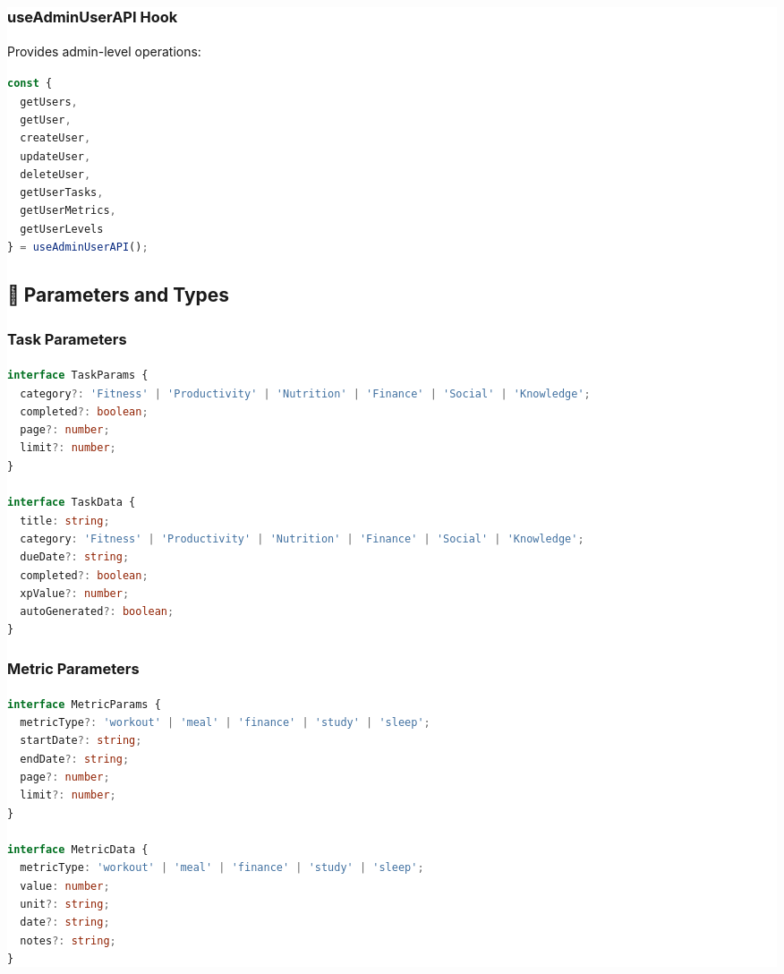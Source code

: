 ### useAdminUserAPI Hook

Provides admin-level operations:

```typescript
const {
  getUsers,
  getUser,
  createUser,
  updateUser,
  deleteUser,
  getUserTasks,
  getUserMetrics,
  getUserLevels
} = useAdminUserAPI();
```

## 🔧 Parameters and Types

### Task Parameters
```typescript
interface TaskParams {
  category?: 'Fitness' | 'Productivity' | 'Nutrition' | 'Finance' | 'Social' | 'Knowledge';
  completed?: boolean;
  page?: number;
  limit?: number;
}

interface TaskData {
  title: string;
  category: 'Fitness' | 'Productivity' | 'Nutrition' | 'Finance' | 'Social' | 'Knowledge';
  dueDate?: string;
  completed?: boolean;
  xpValue?: number;
  autoGenerated?: boolean;
}
```

### Metric Parameters
```typescript
interface MetricParams {
  metricType?: 'workout' | 'meal' | 'finance' | 'study' | 'sleep';
  startDate?: string;
  endDate?: string;
  page?: number;
  limit?: number;
}

interface MetricData {
  metricType: 'workout' | 'meal' | 'finance' | 'study' | 'sleep';
  value: number;
  unit?: string;
  date?: string;
  notes?: string;
}
```
